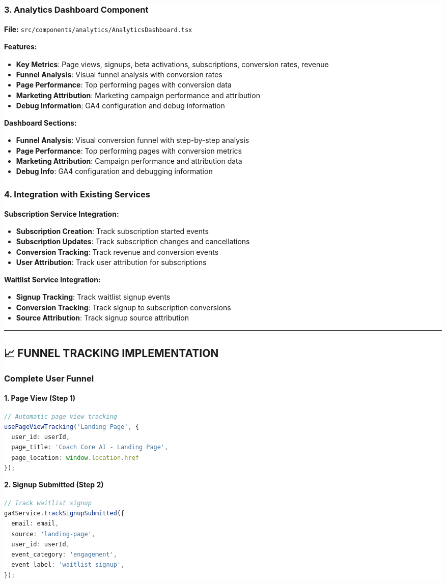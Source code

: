 ### **3. Analytics Dashboard Component**

**File:** `src/components/analytics/AnalyticsDashboard.tsx`

**Features:**
- **Key Metrics**: Page views, signups, beta activations, subscriptions, conversion rates, revenue
- **Funnel Analysis**: Visual funnel analysis with conversion rates
- **Page Performance**: Top performing pages with conversion data
- **Marketing Attribution**: Marketing campaign performance and attribution
- **Debug Information**: GA4 configuration and debug information

**Dashboard Sections:**
- **Funnel Analysis**: Visual conversion funnel with step-by-step analysis
- **Page Performance**: Top performing pages with conversion metrics
- **Marketing Attribution**: Campaign performance and attribution data
- **Debug Info**: GA4 configuration and debugging information

### **4. Integration with Existing Services**

**Subscription Service Integration:**
- **Subscription Creation**: Track subscription started events
- **Subscription Updates**: Track subscription changes and cancellations
- **Conversion Tracking**: Track revenue and conversion events
- **User Attribution**: Track user attribution for subscriptions

**Waitlist Service Integration:**
- **Signup Tracking**: Track waitlist signup events
- **Conversion Tracking**: Track signup to subscription conversions
- **Source Attribution**: Track signup source attribution

---

## **📈 FUNNEL TRACKING IMPLEMENTATION**

### **Complete User Funnel**

**1. Page View (Step 1)**
```typescript
// Automatic page view tracking
usePageViewTracking('Landing Page', { 
  user_id: userId,
  page_title: 'Coach Core AI - Landing Page',
  page_location: window.location.href 
});
```

**2. Signup Submitted (Step 2)**
```typescript
// Track waitlist signup
ga4Service.trackSignupSubmitted({
  email: email,
  source: 'landing-page',
  user_id: userId,
  event_category: 'engagement',
  event_label: 'waitlist_signup',
});
```
